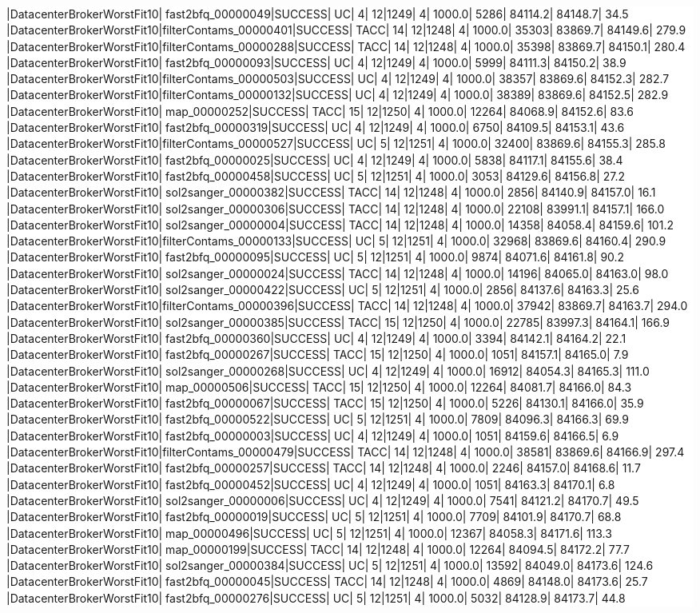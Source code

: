 |DatacenterBrokerWorstFit10|     fast2bfq_00000049|SUCCESS|    UC|   4|       12|1249|        4|    1000.0|       5286|  84114.2|   84148.7|    34.5
|DatacenterBrokerWorstFit10|filterContams_00000401|SUCCESS|  TACC|  14|       12|1248|        4|    1000.0|      35303|  83869.7|   84149.6|   279.9
|DatacenterBrokerWorstFit10|filterContams_00000288|SUCCESS|  TACC|  14|       12|1248|        4|    1000.0|      35398|  83869.7|   84150.1|   280.4
|DatacenterBrokerWorstFit10|     fast2bfq_00000093|SUCCESS|    UC|   4|       12|1249|        4|    1000.0|       5999|  84111.3|   84150.2|    38.9
|DatacenterBrokerWorstFit10|filterContams_00000503|SUCCESS|    UC|   4|       12|1249|        4|    1000.0|      38357|  83869.6|   84152.3|   282.7
|DatacenterBrokerWorstFit10|filterContams_00000132|SUCCESS|    UC|   4|       12|1249|        4|    1000.0|      38389|  83869.6|   84152.5|   282.9
|DatacenterBrokerWorstFit10|          map_00000252|SUCCESS|  TACC|  15|       12|1250|        4|    1000.0|      12264|  84068.9|   84152.6|    83.6
|DatacenterBrokerWorstFit10|     fast2bfq_00000319|SUCCESS|    UC|   4|       12|1249|        4|    1000.0|       6750|  84109.5|   84153.1|    43.6
|DatacenterBrokerWorstFit10|filterContams_00000527|SUCCESS|    UC|   5|       12|1251|        4|    1000.0|      32400|  83869.6|   84155.3|   285.8
|DatacenterBrokerWorstFit10|     fast2bfq_00000025|SUCCESS|    UC|   4|       12|1249|        4|    1000.0|       5838|  84117.1|   84155.6|    38.4
|DatacenterBrokerWorstFit10|     fast2bfq_00000458|SUCCESS|    UC|   5|       12|1251|        4|    1000.0|       3053|  84129.6|   84156.8|    27.2
|DatacenterBrokerWorstFit10|   sol2sanger_00000382|SUCCESS|  TACC|  14|       12|1248|        4|    1000.0|       2856|  84140.9|   84157.0|    16.1
|DatacenterBrokerWorstFit10|   sol2sanger_00000306|SUCCESS|  TACC|  14|       12|1248|        4|    1000.0|      22108|  83991.1|   84157.1|   166.0
|DatacenterBrokerWorstFit10|   sol2sanger_00000004|SUCCESS|  TACC|  14|       12|1248|        4|    1000.0|      14358|  84058.4|   84159.6|   101.2
|DatacenterBrokerWorstFit10|filterContams_00000133|SUCCESS|    UC|   5|       12|1251|        4|    1000.0|      32968|  83869.6|   84160.4|   290.9
|DatacenterBrokerWorstFit10|     fast2bfq_00000095|SUCCESS|    UC|   5|       12|1251|        4|    1000.0|       9874|  84071.6|   84161.8|    90.2
|DatacenterBrokerWorstFit10|   sol2sanger_00000024|SUCCESS|  TACC|  14|       12|1248|        4|    1000.0|      14196|  84065.0|   84163.0|    98.0
|DatacenterBrokerWorstFit10|   sol2sanger_00000422|SUCCESS|    UC|   5|       12|1251|        4|    1000.0|       2856|  84137.6|   84163.3|    25.6
|DatacenterBrokerWorstFit10|filterContams_00000396|SUCCESS|  TACC|  14|       12|1248|        4|    1000.0|      37942|  83869.7|   84163.7|   294.0
|DatacenterBrokerWorstFit10|   sol2sanger_00000385|SUCCESS|  TACC|  15|       12|1250|        4|    1000.0|      22785|  83997.3|   84164.1|   166.9
|DatacenterBrokerWorstFit10|     fast2bfq_00000360|SUCCESS|    UC|   4|       12|1249|        4|    1000.0|       3394|  84142.1|   84164.2|    22.1
|DatacenterBrokerWorstFit10|     fast2bfq_00000267|SUCCESS|  TACC|  15|       12|1250|        4|    1000.0|       1051|  84157.1|   84165.0|     7.9
|DatacenterBrokerWorstFit10|   sol2sanger_00000268|SUCCESS|    UC|   4|       12|1249|        4|    1000.0|      16912|  84054.3|   84165.3|   111.0
|DatacenterBrokerWorstFit10|          map_00000506|SUCCESS|  TACC|  15|       12|1250|        4|    1000.0|      12264|  84081.7|   84166.0|    84.3
|DatacenterBrokerWorstFit10|     fast2bfq_00000067|SUCCESS|  TACC|  15|       12|1250|        4|    1000.0|       5226|  84130.1|   84166.0|    35.9
|DatacenterBrokerWorstFit10|     fast2bfq_00000522|SUCCESS|    UC|   5|       12|1251|        4|    1000.0|       7809|  84096.3|   84166.3|    69.9
|DatacenterBrokerWorstFit10|     fast2bfq_00000003|SUCCESS|    UC|   4|       12|1249|        4|    1000.0|       1051|  84159.6|   84166.5|     6.9
|DatacenterBrokerWorstFit10|filterContams_00000479|SUCCESS|  TACC|  14|       12|1248|        4|    1000.0|      38581|  83869.6|   84166.9|   297.4
|DatacenterBrokerWorstFit10|     fast2bfq_00000257|SUCCESS|  TACC|  14|       12|1248|        4|    1000.0|       2246|  84157.0|   84168.6|    11.7
|DatacenterBrokerWorstFit10|     fast2bfq_00000452|SUCCESS|    UC|   4|       12|1249|        4|    1000.0|       1051|  84163.3|   84170.1|     6.8
|DatacenterBrokerWorstFit10|   sol2sanger_00000006|SUCCESS|    UC|   4|       12|1249|        4|    1000.0|       7541|  84121.2|   84170.7|    49.5
|DatacenterBrokerWorstFit10|     fast2bfq_00000019|SUCCESS|    UC|   5|       12|1251|        4|    1000.0|       7709|  84101.9|   84170.7|    68.8
|DatacenterBrokerWorstFit10|          map_00000496|SUCCESS|    UC|   5|       12|1251|        4|    1000.0|      12367|  84058.3|   84171.6|   113.3
|DatacenterBrokerWorstFit10|          map_00000199|SUCCESS|  TACC|  14|       12|1248|        4|    1000.0|      12264|  84094.5|   84172.2|    77.7
|DatacenterBrokerWorstFit10|   sol2sanger_00000384|SUCCESS|    UC|   5|       12|1251|        4|    1000.0|      13592|  84049.0|   84173.6|   124.6
|DatacenterBrokerWorstFit10|     fast2bfq_00000045|SUCCESS|  TACC|  14|       12|1248|        4|    1000.0|       4869|  84148.0|   84173.6|    25.7
|DatacenterBrokerWorstFit10|     fast2bfq_00000276|SUCCESS|    UC|   5|       12|1251|        4|    1000.0|       5032|  84128.9|   84173.7|    44.8